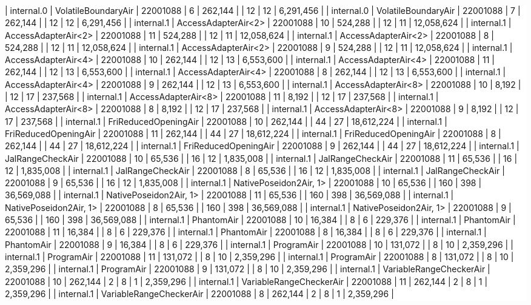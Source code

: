 | internal.0 | VolatileBoundaryAir | 22001088 | 6 | 262,144 |  | 12 | 12 | 6,291,456 | 
| internal.0 | VolatileBoundaryAir | 22001088 | 7 | 262,144 |  | 12 | 12 | 6,291,456 | 
| internal.1 | AccessAdapterAir<2> | 22001088 | 10 | 524,288 |  | 12 | 11 | 12,058,624 | 
| internal.1 | AccessAdapterAir<2> | 22001088 | 11 | 524,288 |  | 12 | 11 | 12,058,624 | 
| internal.1 | AccessAdapterAir<2> | 22001088 | 8 | 524,288 |  | 12 | 11 | 12,058,624 | 
| internal.1 | AccessAdapterAir<2> | 22001088 | 9 | 524,288 |  | 12 | 11 | 12,058,624 | 
| internal.1 | AccessAdapterAir<4> | 22001088 | 10 | 262,144 |  | 12 | 13 | 6,553,600 | 
| internal.1 | AccessAdapterAir<4> | 22001088 | 11 | 262,144 |  | 12 | 13 | 6,553,600 | 
| internal.1 | AccessAdapterAir<4> | 22001088 | 8 | 262,144 |  | 12 | 13 | 6,553,600 | 
| internal.1 | AccessAdapterAir<4> | 22001088 | 9 | 262,144 |  | 12 | 13 | 6,553,600 | 
| internal.1 | AccessAdapterAir<8> | 22001088 | 10 | 8,192 |  | 12 | 17 | 237,568 | 
| internal.1 | AccessAdapterAir<8> | 22001088 | 11 | 8,192 |  | 12 | 17 | 237,568 | 
| internal.1 | AccessAdapterAir<8> | 22001088 | 8 | 8,192 |  | 12 | 17 | 237,568 | 
| internal.1 | AccessAdapterAir<8> | 22001088 | 9 | 8,192 |  | 12 | 17 | 237,568 | 
| internal.1 | FriReducedOpeningAir | 22001088 | 10 | 262,144 |  | 44 | 27 | 18,612,224 | 
| internal.1 | FriReducedOpeningAir | 22001088 | 11 | 262,144 |  | 44 | 27 | 18,612,224 | 
| internal.1 | FriReducedOpeningAir | 22001088 | 8 | 262,144 |  | 44 | 27 | 18,612,224 | 
| internal.1 | FriReducedOpeningAir | 22001088 | 9 | 262,144 |  | 44 | 27 | 18,612,224 | 
| internal.1 | JalRangeCheckAir | 22001088 | 10 | 65,536 |  | 16 | 12 | 1,835,008 | 
| internal.1 | JalRangeCheckAir | 22001088 | 11 | 65,536 |  | 16 | 12 | 1,835,008 | 
| internal.1 | JalRangeCheckAir | 22001088 | 8 | 65,536 |  | 16 | 12 | 1,835,008 | 
| internal.1 | JalRangeCheckAir | 22001088 | 9 | 65,536 |  | 16 | 12 | 1,835,008 | 
| internal.1 | NativePoseidon2Air<BabyBearParameters>, 1> | 22001088 | 10 | 65,536 |  | 160 | 398 | 36,569,088 | 
| internal.1 | NativePoseidon2Air<BabyBearParameters>, 1> | 22001088 | 11 | 65,536 |  | 160 | 398 | 36,569,088 | 
| internal.1 | NativePoseidon2Air<BabyBearParameters>, 1> | 22001088 | 8 | 65,536 |  | 160 | 398 | 36,569,088 | 
| internal.1 | NativePoseidon2Air<BabyBearParameters>, 1> | 22001088 | 9 | 65,536 |  | 160 | 398 | 36,569,088 | 
| internal.1 | PhantomAir | 22001088 | 10 | 16,384 |  | 8 | 6 | 229,376 | 
| internal.1 | PhantomAir | 22001088 | 11 | 16,384 |  | 8 | 6 | 229,376 | 
| internal.1 | PhantomAir | 22001088 | 8 | 16,384 |  | 8 | 6 | 229,376 | 
| internal.1 | PhantomAir | 22001088 | 9 | 16,384 |  | 8 | 6 | 229,376 | 
| internal.1 | ProgramAir | 22001088 | 10 | 131,072 |  | 8 | 10 | 2,359,296 | 
| internal.1 | ProgramAir | 22001088 | 11 | 131,072 |  | 8 | 10 | 2,359,296 | 
| internal.1 | ProgramAir | 22001088 | 8 | 131,072 |  | 8 | 10 | 2,359,296 | 
| internal.1 | ProgramAir | 22001088 | 9 | 131,072 |  | 8 | 10 | 2,359,296 | 
| internal.1 | VariableRangeCheckerAir | 22001088 | 10 | 262,144 | 2 | 8 | 1 | 2,359,296 | 
| internal.1 | VariableRangeCheckerAir | 22001088 | 11 | 262,144 | 2 | 8 | 1 | 2,359,296 | 
| internal.1 | VariableRangeCheckerAir | 22001088 | 8 | 262,144 | 2 | 8 | 1 | 2,359,296 | 